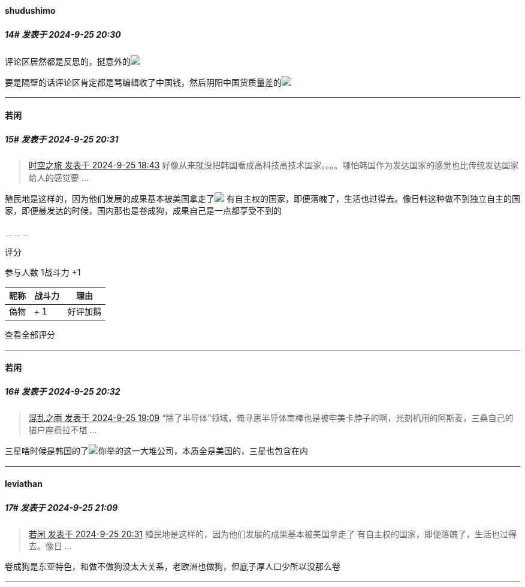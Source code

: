 ####  shudushimo  
##### 14#       发表于 2024-9-25 20:30

评论区居然都是反思的，挺意外的<img src="https://static.saraba1st.com/image/smiley/face2017/037.png" referrerpolicy="no-referrer">

要是隔壁的话评论区肯定都是骂编辑收了中国钱，然后阴阳中国货质量差的<img src="https://static.saraba1st.com/image/smiley/face2017/067.png" referrerpolicy="no-referrer">

*****

####  若闲  
##### 15#       发表于 2024-9-25 20:31

<blockquote><a href="httphttps://bbs.saraba1st.com/2b/forum.php?mod=redirect&amp;goto=findpost&amp;pid=66303400&amp;ptid=2200910" target="_blank">时空之旅 发表于 2024-9-25 18:43</a>
好像从来就没把韩国看成高科技高技术国家。。。。哪怕韩国作为发达国家的感觉也比传统发达国家给人的感觉要 ...</blockquote>
殖民地是这样的，因为他们发展的成果基本被美国拿走了<img src="https://static.saraba1st.com/image/smiley/face2017/037.png" referrerpolicy="no-referrer">
有自主权的国家，即便落魄了，生活也过得去。像日韩这种做不到独立自主的国家，即便最发达的时候，国内那也是卷成狗，成果自己是一点都享受不到的

﹍﹍﹍

评分

 参与人数 1战斗力 +1

|昵称|战斗力|理由|
|----|---|---|
| 偽物| + 1|好评加鹅|

查看全部评分

*****

####  若闲  
##### 16#       发表于 2024-9-25 20:32

<blockquote><a href="httphttps://bbs.saraba1st.com/2b/forum.php?mod=redirect&amp;goto=findpost&amp;pid=66303613&amp;ptid=2200910" target="_blank">混乱之雨 发表于 2024-9-25 19:09</a>
“除了半导体”领域，俺寻思半导体南棒也是被牢美卡脖子的啊，光刻机用的阿斯麦，三桑自己的猎户座费拉不堪 ...</blockquote>
三星啥时候是韩国的了<img src="https://static.saraba1st.com/image/smiley/face2017/067.png" referrerpolicy="no-referrer">你举的这一大堆公司，本质全是美国的，三星也包含在内

*****

####  leviathan  
##### 17#       发表于 2024-9-25 21:09

<blockquote><a href="httphttps://bbs.saraba1st.com/2b/forum.php?mod=redirect&amp;goto=findpost&amp;pid=66304352&amp;ptid=2200910" target="_blank">若闲 发表于 2024-9-25 20:31</a>
殖民地是这样的，因为他们发展的成果基本被美国拿走了
有自主权的国家，即便落魄了，生活也过得去。像日 ...</blockquote>
卷成狗是东亚特色，和做不做狗没太大关系，老欧洲也做狗，但底子厚人口少所以没那么卷

*****
